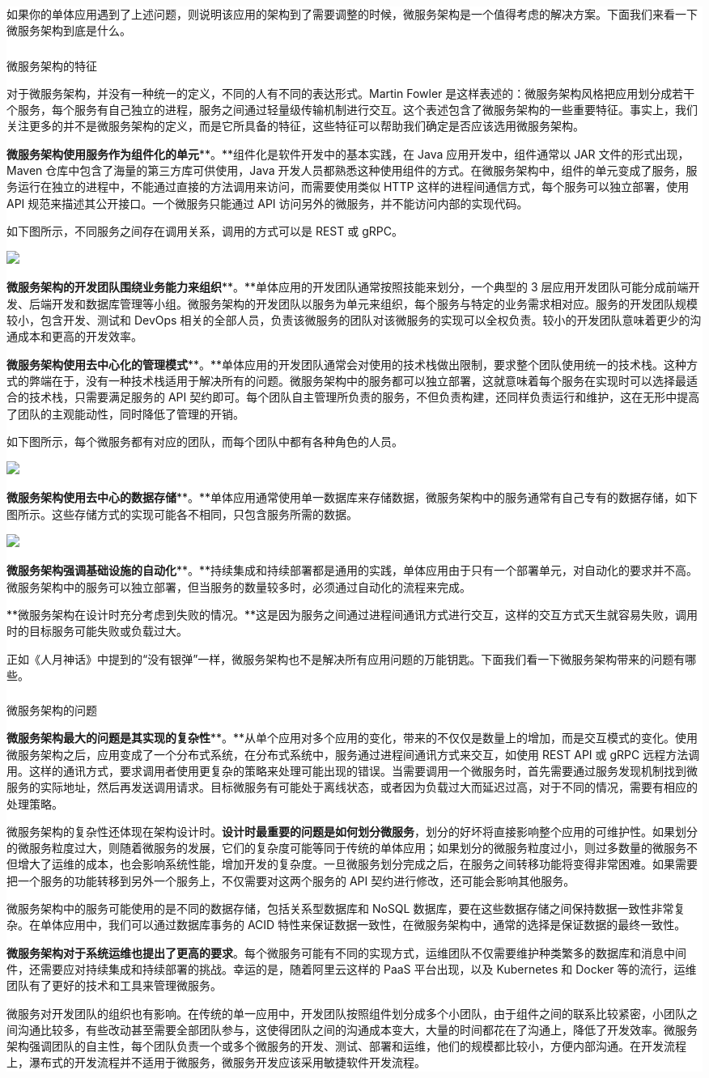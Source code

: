如果你的单体应用遇到了上述问题，则说明该应用的架构到了需要调整的时候，微服务架构是一个值得考虑的解决方案。下面我们来看一下微服务架构到底是什么。

### 

微服务架构的特征

对于微服务架构，并没有一种统一的定义，不同的人有不同的表达形式。Martin Fowler 是这样表述的：微服务架构风格把应用划分成若干个服务，每个服务有自己独立的进程，服务之间通过轻量级传输机制进行交互。这个表述包含了微服务架构的一些重要特征。事实上，我们关注更多的并不是微服务架构的定义，而是它所具备的特征，这些特征可以帮助我们确定是否应该选用微服务架构。

**微服务架构使用服务作为组件化的单元****。**组件化是软件开发中的基本实践，在 Java 应用开发中，组件通常以 JAR 文件的形式出现，Maven 仓库中包含了海量的第三方库可供使用，Java 开发人员都熟悉这种使用组件的方式。在微服务架构中，组件的单元变成了服务，服务运行在独立的进程中，不能通过直接的方法调用来访问，而需要使用类似 HTTP 这样的进程间通信方式，每个服务可以独立部署，使用 API 规范来描述其公开接口。一个微服务只能通过 API 访问另外的微服务，并不能访问内部的实现代码。

如下图所示，不同服务之间存在调用关系，调用的方式可以是 REST 或 gRPC。

  
![](https://s0.lgstatic.com/i/image3/M01/77/01/CgpOIF5xmxeANVsbAAArVXlsN5E454.png)  

**微服务架构的开发团队围绕业务能力来组织****。**单体应用的开发团队通常按照技能来划分，一个典型的 3 层应用开发团队可能分成前端开发、后端开发和数据库管理等小组。微服务架构的开发团队以服务为单元来组织，每个服务与特定的业务需求相对应。服务的开发团队规模较小，包含开发、测试和 DevOps 相关的全部人员，负责该微服务的团队对该微服务的实现可以全权负责。较小的开发团队意味着更少的沟通成本和更高的开发效率。

**微服务架构使用去中心化的管理模式****。**单体应用的开发团队通常会对使用的技术栈做出限制，要求整个团队使用统一的技术栈。这种方式的弊端在于，没有一种技术栈适用于解决所有的问题。微服务架构中的服务都可以独立部署，这就意味着每个服务在实现时可以选择最适合的技术栈，只需要满足服务的 API 契约即可。每个团队自主管理所负责的服务，不但负责构建，还同样负责运行和维护，这在无形中提高了团队的主观能动性，同时降低了管理的开销。

如下图所示，每个微服务都有对应的团队，而每个团队中都有各种角色的人员。

![](https://s0.lgstatic.com/i/image3/M01/77/00/CgpOIF5xmoKAEPAGAABYbCCx_OI186.png)

**微服务架构使用去中心的数据存储****。**单体应用通常使用单一数据库来存储数据，微服务架构中的服务通常有自己专有的数据存储，如下图所示。这些存储方式的实现可能各不相同，只包含服务所需的数据。

![](https://s0.lgstatic.com/i/image3/M01/77/00/Cgq2xl5xmoKAdBzdAAB1algcLv0278.png)

**微服务架构强调基础设施的自动化****。**持续集成和持续部署都是通用的实践，单体应用由于只有一个部署单元，对自动化的要求并不高。微服务架构中的服务可以独立部署，但当服务的数量较多时，必须通过自动化的流程来完成。

**微服务架构在设计时充分考虑到失败的情况。**这是因为服务之间通过进程间通讯方式进行交互，这样的交互方式天生就容易失败，调用时的目标服务可能失败或负载过大。

正如《人月神话》中提到的“没有银弹”一样，微服务架构也不是解决所有应用问题的万能钥匙。下面我们看一下微服务架构带来的问题有哪些。

### 

微服务架构的问题

**微服务架构最大的问题是其实现的复杂性****。**从单个应用对多个应用的变化，带来的不仅仅是数量上的增加，而是交互模式的变化。使用微服务架构之后，应用变成了一个分布式系统，在分布式系统中，服务通过进程间通讯方式来交互，如使用 REST API 或 gRPC 远程方法调用。这样的通讯方式，要求调用者使用更复杂的策略来处理可能出现的错误。当需要调用一个微服务时，首先需要通过服务发现机制找到微服务的实际地址，然后再发送调用请求。目标微服务有可能处于离线状态，或者因为负载过大而延迟过高，对于不同的情况，需要有相应的处理策略。

微服务架构的复杂性还体现在架构设计时。**设计时最重要的问题是如何划分微服务**，划分的好坏将直接影响整个应用的可维护性。如果划分的微服务粒度过大，则随着微服务的发展，它们的复杂度可能等同于传统的单体应用；如果划分的微服务粒度过小，则过多数量的微服务不但增大了运维的成本，也会影响系统性能，增加开发的复杂度。一旦微服务划分完成之后，在服务之间转移功能将变得非常困难。如果需要把一个服务的功能转移到另外一个服务上，不仅需要对这两个服务的 API 契约进行修改，还可能会影响其他服务。

微服务架构中的服务可能使用的是不同的数据存储，包括关系型数据库和 NoSQL 数据库，要在这些数据存储之间保持数据一致性非常复杂。在单体应用中，我们可以通过数据库事务的 ACID 特性来保证数据一致性，在微服务架构中，通常的选择是保证数据的最终一致性。

**微服务架构对于系统运维也提出了更高的要求**。每个微服务可能有不同的实现方式，运维团队不仅需要维护种类繁多的数据库和消息中间件，还需要应对持续集成和持续部署的挑战。幸运的是，随着阿里云这样的 PaaS 平台出现，以及 Kubernetes 和 Docker 等的流行，运维团队有了更好的技术和工具来管理微服务。

微服务对开发团队的组织也有影响。在传统的单一应用中，开发团队按照组件划分成多个小团队，由于组件之间的联系比较紧密，小团队之间沟通比较多，有些改动甚至需要全部团队参与，这使得团队之间的沟通成本变大，大量的时间都花在了沟通上，降低了开发效率。微服务架构强调团队的自主性，每个团队负责一个或多个微服务的开发、测试、部署和运维，他们的规模都比较小，方便内部沟通。在开发流程上，瀑布式的开发流程并不适用于微服务，微服务开发应该采用敏捷软件开发流程。
